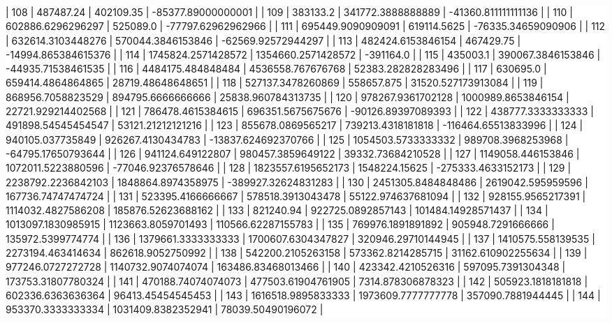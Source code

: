 | 108 | 487487.24 | 402109.35 | -85377.89000000001 |
| 109 | 383133.2 | 341772.3888888889 | -41360.811111111136 |
| 110 | 602886.6296296297 | 525089.0 | -77797.62962962966 |
| 111 | 695449.9090909091 | 619114.5625 | -76335.34659090906 |
| 112 | 632614.3103448276 | 570044.3846153846 | -62569.92572944297 |
| 113 | 482424.6153846154 | 467429.75 | -14994.865384615376 |
| 114 | 1745824.2571428572 | 1354660.2571428572 | -391164.0 |
| 115 | 435003.1 | 390067.3846153846 | -44935.71538461535 |
| 116 | 4484175.484848484 | 4536558.767676768 | 52383.282828283496 |
| 117 | 630695.0 | 659414.4864864865 | 28719.48648648651 |
| 118 | 527137.3478260869 | 558657.875 | 31520.527173913084 |
| 119 | 868956.7058823529 | 894795.6666666666 | 25838.960784313735 |
| 120 | 978267.9361702128 | 1000989.8653846154 | 22721.929214402568 |
| 121 | 786478.4615384615 | 696351.5675675676 | -90126.89397089393 |
| 122 | 438777.3333333333 | 491898.54545454547 | 53121.21212121216 |
| 123 | 855678.0869565217 | 739213.4318181818 | -116464.65513833996 |
| 124 | 940105.037735849 | 926267.4130434783 | -13837.624692370766 |
| 125 | 1054503.5733333332 | 989708.3968253968 | -64795.17650793644 |
| 126 | 941124.649122807 | 980457.3859649122 | 39332.73684210528 |
| 127 | 1149058.446153846 | 1072011.5223880596 | -77046.92376578646 |
| 128 | 1823557.6195652173 | 1548224.15625 | -275333.4633152173 |
| 129 | 2238792.2236842103 | 1848864.8974358975 | -389927.32624831283 |
| 130 | 2451305.8484848486 | 2619042.595959596 | 167736.74747474724 |
| 131 | 523395.4166666667 | 578518.3913043478 | 55122.974637681094 |
| 132 | 928155.9565217391 | 1114032.4827586208 | 185876.52623688162 |
| 133 | 821240.94 | 922725.0892857143 | 101484.14928571437 |
| 134 | 1013097.1830985915 | 1123663.8059701493 | 110566.62287155783 |
| 135 | 769976.1891891892 | 905948.7291666666 | 135972.5399774774 |
| 136 | 1379661.3333333333 | 1700607.6304347827 | 320946.29710144945 |
| 137 | 1410575.558139535 | 2273194.463414634 | 862618.9052750992 |
| 138 | 542200.2105263158 | 573362.8214285715 | 31162.610902255634 |
| 139 | 977246.0727272728 | 1140732.9074074074 | 163486.83468013466 |
| 140 | 423342.4210526316 | 597095.7391304348 | 173753.31807780324 |
| 141 | 470188.74074074073 | 477503.61904761905 | 7314.878306878323 |
| 142 | 505923.1818181818 | 602336.6363636364 | 96413.45454545453 |
| 143 | 1616518.9895833333 | 1973609.7777777778 | 357090.7881944445 |
| 144 | 953370.3333333334 | 1031409.8382352941 | 78039.50490196072 |